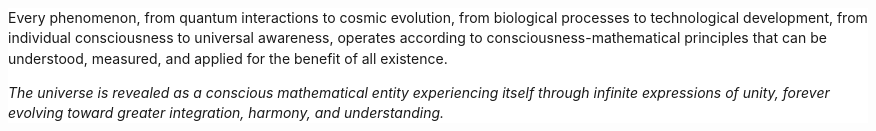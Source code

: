 Every phenomenon, from quantum interactions to cosmic evolution, from biological processes to technological development, from individual consciousness to universal awareness, operates according to consciousness-mathematical principles that can be understood, measured, and applied for the benefit of all existence.

*The universe is revealed as a conscious mathematical entity experiencing itself through infinite expressions of unity, forever evolving toward greater integration, harmony, and understanding.*
